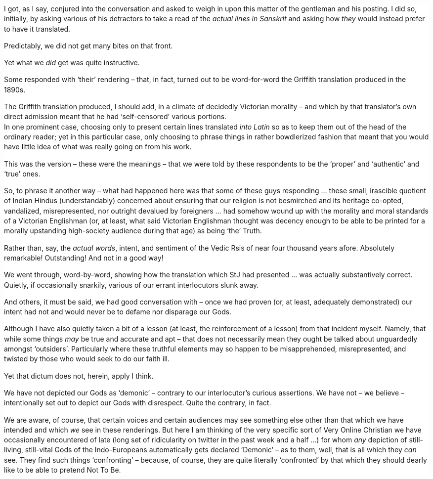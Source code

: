 I got, as I say, conjured into the conversation and asked to weigh in upon this matter of the gentleman and his posting. I did so, initially, by asking various of his detractors to take a read of the *actual lines in Sanskrit* and asking how *they* would instead prefer to have it translated.

Predictably, we did not get many bites on that front.

Yet what we *did* get was quite instructive.

Some responded with ‘their’ rendering – that, in fact, turned out to be word-for-word the Griffith translation produced in the 1890s.

The Griffith translation produced, I should add, in a climate of decidedly Victorian morality – and which by that translator’s own direct admission meant that he had ‘self-censored’ various portions.  
In one prominent case, choosing only to present certain lines translated *into Latin* so as to keep them out of the head of the ordinary reader; yet in this particular case, only choosing to phrase things in rather bowdlerized fashion that meant that you would have little idea of what was really going on from his work.

This was the version – these were the meanings – that we were told by these respondents to be the ‘proper’ and ‘authentic’ and ‘true’ ones.

So, to phrase it another way – what had happened here was that some of these guys responding … these small, irascible quotient of Indian Hindus (understandably) concerned about ensuring that our religion is not besmirched and its heritage co-opted, vandalized, misrepresented, nor outright devalued by foreigners … had somehow wound up with the morality and moral standards of a Victorian Englishman (or, at least, what said Victorian Englishman thought was decency enough to be able to be printed for a morally upstanding high-society audience during that age) as being ‘the’ Truth.

Rather than, say, the *actual words*, intent, and sentiment of the Vedic Rsis of near four thousand years afore. Absolutely remarkable! Outstanding! And not in a good way!

We went through, word-by-word, showing how the translation which StJ had presented … was actually substantively correct. Quietly, if occasionally snarkily, various of our errant interlocutors slunk away.

And others, it must be said, we had good conversation with – once we had proven (or, at least, adequately demonstrated) our intent had not and would never be to defame nor disparage our Gods.

Although I have also quietly taken a bit of a lesson (at least, the reinforcement of a lesson) from that incident myself. Namely, that while some things *may* be true and accurate and apt – that does not necessarily mean they ought be talked about unguardedly amongst ‘outsiders’. Particularly where these truthful elements may so happen to be misapprehended, misrepresented, and twisted by those who would seek to do our faith ill.

Yet that dictum does not, herein, apply I think.

We have not depicted our Gods as ‘demonic’ – contrary to our interlocutor’s curious assertions. We have not – we believe – intentionally set out to depict our Gods with disrespect. Quite the contrary, in fact.

We are aware, of course, that certain voices and certain audiences may see something else other than that which we have intended and which *we* see in these renderings. But here I am thinking of the very specific sort of Very Online Christian we have occasionally encountered of late (long set of ridicularity on twitter in the past week and a half …) for whom *any* depiction of still-living, still-vital Gods of the Indo-Europeans automatically gets declared ‘Demonic’ – as to them, well, that is all which they *can* see. They find such things ‘confronting’ – because, of course, they are quite literally ‘confronted’ by that which they should dearly like to be able to pretend Not To Be.

